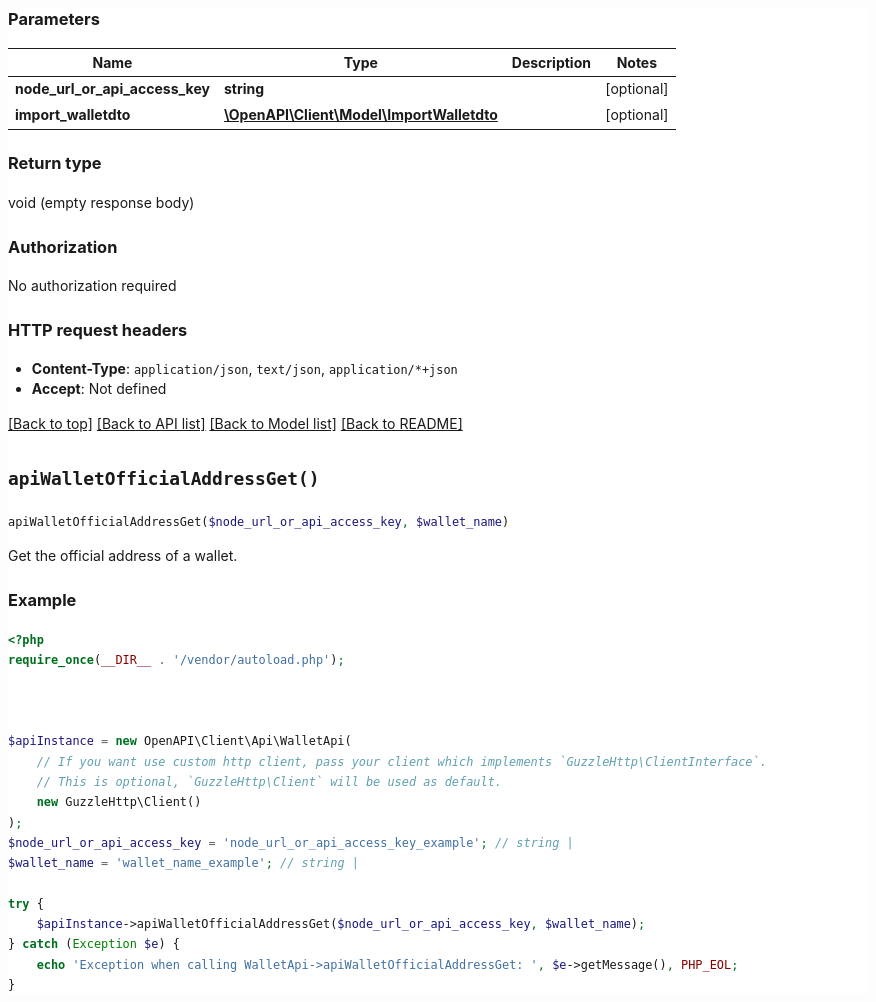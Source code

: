 ### Parameters

| Name | Type | Description  | Notes |
| ------------- | ------------- | ------------- | ------------- |
| **node_url_or_api_access_key** | **string**|  | [optional] |
| **import_walletdto** | [**\OpenAPI\Client\Model\ImportWalletdto**](../Model/ImportWalletdto.md)|  | [optional] |

### Return type

void (empty response body)

### Authorization

No authorization required

### HTTP request headers

- **Content-Type**: `application/json`, `text/json`, `application/*+json`
- **Accept**: Not defined

[[Back to top]](#) [[Back to API list]](../../README.md#endpoints)
[[Back to Model list]](../../README.md#models)
[[Back to README]](../../README.md)

## `apiWalletOfficialAddressGet()`

```php
apiWalletOfficialAddressGet($node_url_or_api_access_key, $wallet_name)
```

Get the official address of a wallet.

### Example

```php
<?php
require_once(__DIR__ . '/vendor/autoload.php');



$apiInstance = new OpenAPI\Client\Api\WalletApi(
    // If you want use custom http client, pass your client which implements `GuzzleHttp\ClientInterface`.
    // This is optional, `GuzzleHttp\Client` will be used as default.
    new GuzzleHttp\Client()
);
$node_url_or_api_access_key = 'node_url_or_api_access_key_example'; // string | 
$wallet_name = 'wallet_name_example'; // string | 

try {
    $apiInstance->apiWalletOfficialAddressGet($node_url_or_api_access_key, $wallet_name);
} catch (Exception $e) {
    echo 'Exception when calling WalletApi->apiWalletOfficialAddressGet: ', $e->getMessage(), PHP_EOL;
}
```
